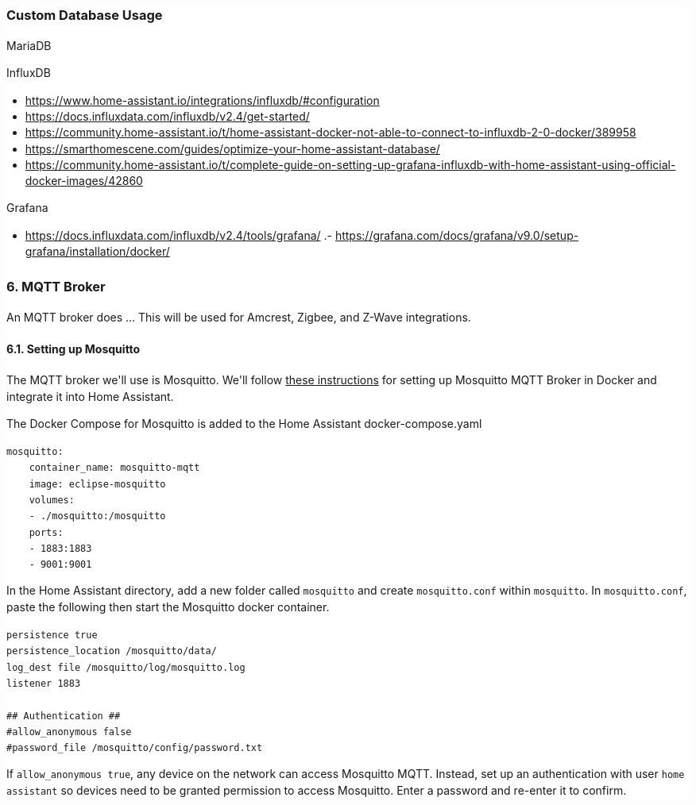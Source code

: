 ### Custom Database Usage

MariaDB


InfluxDB
- https://www.home-assistant.io/integrations/influxdb/#configuration
- https://docs.influxdata.com/influxdb/v2.4/get-started/
- https://community.home-assistant.io/t/home-assistant-docker-not-able-to-connect-to-influxdb-2-0-docker/389958
- https://smarthomescene.com/guides/optimize-your-home-assistant-database/
- https://community.home-assistant.io/t/complete-guide-on-setting-up-grafana-influxdb-with-home-assistant-using-official-docker-images/42860
  
Grafana 
- https://docs.influxdata.com/influxdb/v2.4/tools/grafana/
.- https://grafana.com/docs/grafana/v9.0/setup-grafana/installation/docker/
  
  
### 6. MQTT Broker

An MQTT broker does ...
This will be used for Amcrest, Zigbee, and Z-Wave integrations.

#### 6.1. Setting up Mosquitto
The MQTT broker we'll use is Mosquitto. We'll follow [these instructions](https://www.homeautomationguy.io/docker-tips/configuring-the-mosquitto-mqtt-docker-container-for-use-with-home-assistant/) for setting up Mosquitto MQTT Broker in Docker and integrate it into Home Assistant.

The Docker Compose for Mosquitto is added to the Home Assistant docker-compose.yaml

    mosquitto:
        container_name: mosquitto-mqtt
        image: eclipse-mosquitto
        volumes:
        - ./mosquitto:/mosquitto
        ports:
        - 1883:1883
        - 9001:9001

In the Home Assistant directory, add a new folder called `mosquitto` and create `mosquitto.conf` within `mosquitto`. In `mosquitto.conf`, paste the following then start the Mosquitto docker container.

    persistence true
    persistence_location /mosquitto/data/
    log_dest file /mosquitto/log/mosquitto.log
    listener 1883

    ## Authentication ##
    #allow_anonymous false
    #password_file /mosquitto/config/password.txt

If `allow_anonymous true`, any device on the network can access Mosquitto MQTT. Instead, set up an authentication with user `homeassistant` so devices need to be granted permission to access Mosquitto. Enter a password and re-enter it to confirm.
